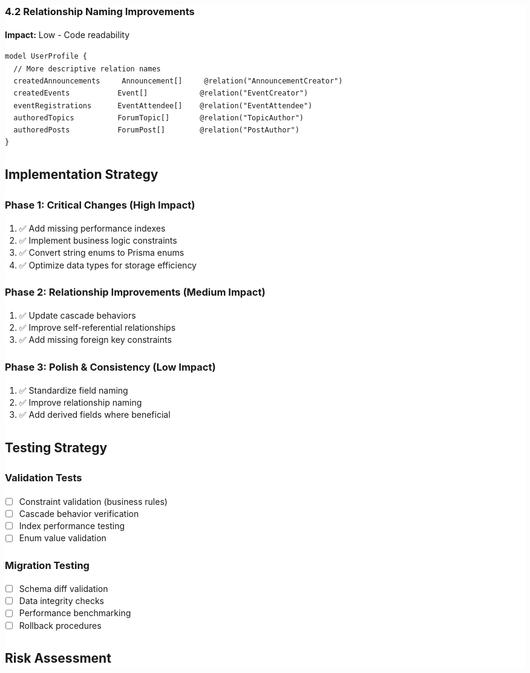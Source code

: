 
### 4.2 Relationship Naming Improvements

**Impact:** Low - Code readability

```prisma
model UserProfile {
  // More descriptive relation names
  createdAnnouncements     Announcement[]     @relation("AnnouncementCreator")
  createdEvents           Event[]            @relation("EventCreator")
  eventRegistrations      EventAttendee[]    @relation("EventAttendee")
  authoredTopics          ForumTopic[]       @relation("TopicAuthor")
  authoredPosts           ForumPost[]        @relation("PostAuthor")
}
```

## Implementation Strategy

### Phase 1: Critical Changes (High Impact)
1. ✅ Add missing performance indexes
2. ✅ Implement business logic constraints  
3. ✅ Convert string enums to Prisma enums
4. ✅ Optimize data types for storage efficiency

### Phase 2: Relationship Improvements (Medium Impact)
1. ✅ Update cascade behaviors
2. ✅ Improve self-referential relationships
3. ✅ Add missing foreign key constraints

### Phase 3: Polish & Consistency (Low Impact)
1. ✅ Standardize field naming
2. ✅ Improve relationship naming
3. ✅ Add derived fields where beneficial

## Testing Strategy

### Validation Tests
- [ ] Constraint validation (business rules)
- [ ] Cascade behavior verification
- [ ] Index performance testing
- [ ] Enum value validation

### Migration Testing
- [ ] Schema diff validation
- [ ] Data integrity checks
- [ ] Performance benchmarking
- [ ] Rollback procedures

## Risk Assessment
